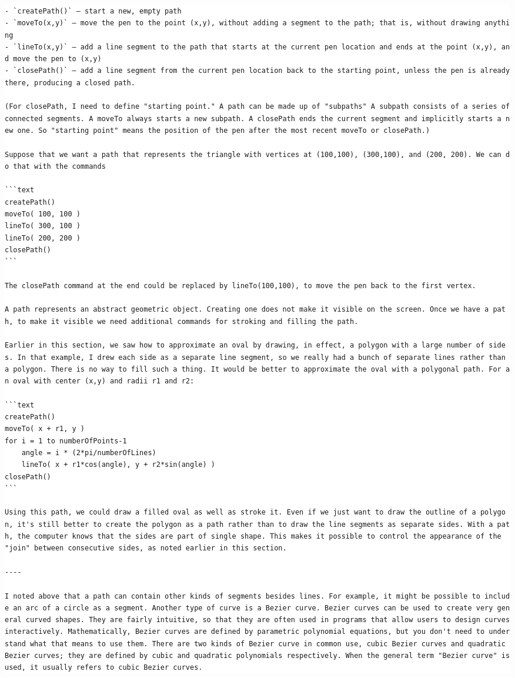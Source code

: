     - `createPath()` — start a new, empty path
    - `moveTo(x,y)` — move the pen to the point (x,y), without adding a segment to the path; that is, without drawing anything
    - `lineTo(x,y)` — add a line segment to the path that starts at the current pen location and ends at the point (x,y), and move the pen to (x,y)
    - `closePath()` — add a line segment from the current pen location back to the starting point, unless the pen is already there, producing a closed path.

    (For closePath, I need to define "starting point." A path can be made up of "subpaths" A subpath consists of a series of connected segments. A moveTo always starts a new subpath. A closePath ends the current segment and implicitly starts a new one. So "starting point" means the position of the pen after the most recent moveTo or closePath.)

    Suppose that we want a path that represents the triangle with vertices at (100,100), (300,100), and (200, 200). We can do that with the commands

    ```text
    createPath()
    moveTo( 100, 100 )
    lineTo( 300, 100 )
    lineTo( 200, 200 )
    closePath()
    ```

    The closePath command at the end could be replaced by lineTo(100,100), to move the pen back to the first vertex.

    A path represents an abstract geometric object. Creating one does not make it visible on the screen. Once we have a path, to make it visible we need additional commands for stroking and filling the path.

    Earlier in this section, we saw how to approximate an oval by drawing, in effect, a polygon with a large number of sides. In that example, I drew each side as a separate line segment, so we really had a bunch of separate lines rather than a polygon. There is no way to fill such a thing. It would be better to approximate the oval with a polygonal path. For an oval with center (x,y) and radii r1 and r2:

    ```text
    createPath()
    moveTo( x + r1, y )
    for i = 1 to numberOfPoints-1
        angle = i * (2*pi/numberOfLines)
        lineTo( x + r1*cos(angle), y + r2*sin(angle) )
    closePath()
    ```

    Using this path, we could draw a filled oval as well as stroke it. Even if we just want to draw the outline of a polygon, it's still better to create the polygon as a path rather than to draw the line segments as separate sides. With a path, the computer knows that the sides are part of single shape. This makes it possible to control the appearance of the "join" between consecutive sides, as noted earlier in this section.

    ----

    I noted above that a path can contain other kinds of segments besides lines. For example, it might be possible to include an arc of a circle as a segment. Another type of curve is a Bezier curve. Bezier curves can be used to create very general curved shapes. They are fairly intuitive, so that they are often used in programs that allow users to design curves interactively. Mathematically, Bezier curves are defined by parametric polynomial equations, but you don't need to understand what that means to use them. There are two kinds of Bezier curve in common use, cubic Bezier curves and quadratic Bezier curves; they are defined by cubic and quadratic polynomials respectively. When the general term "Bezier curve" is used, it usually refers to cubic Bezier curves.
